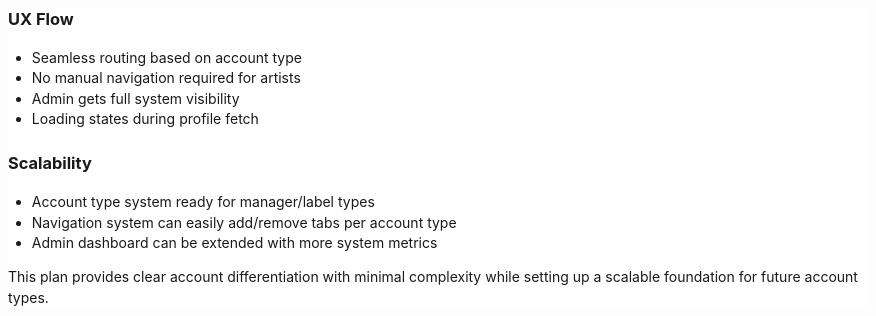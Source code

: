### **UX Flow**
- Seamless routing based on account type
- No manual navigation required for artists
- Admin gets full system visibility
- Loading states during profile fetch

### **Scalability**
- Account type system ready for manager/label types
- Navigation system can easily add/remove tabs per account type
- Admin dashboard can be extended with more system metrics

This plan provides clear account differentiation with minimal complexity while setting up a scalable foundation for future account types.